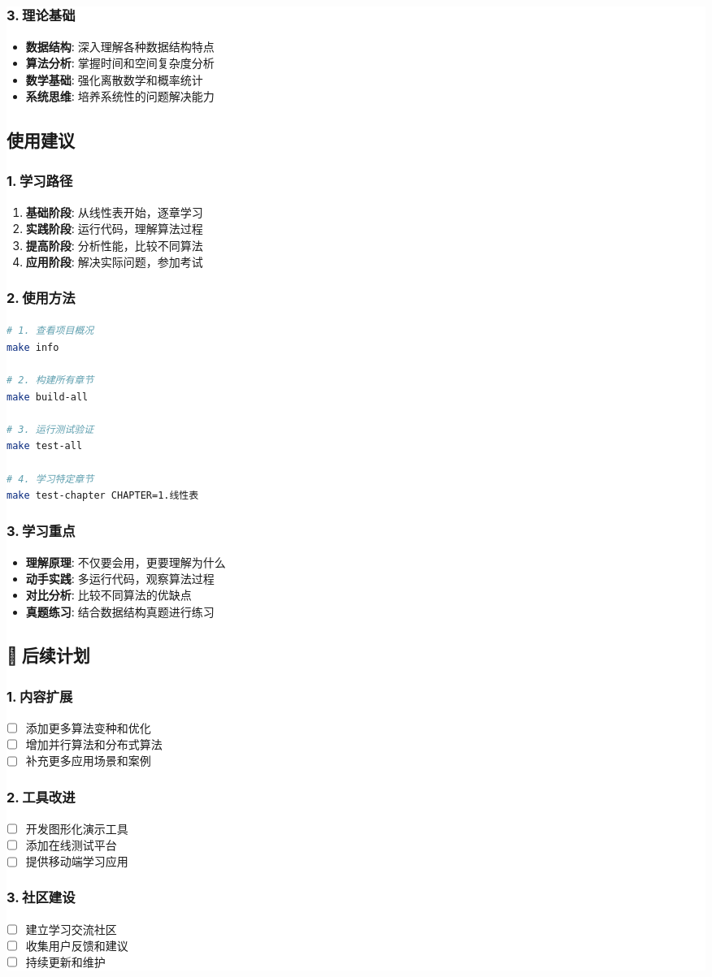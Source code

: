 ### 3. 理论基础
- **数据结构**: 深入理解各种数据结构特点
- **算法分析**: 掌握时间和空间复杂度分析
- **数学基础**: 强化离散数学和概率统计
- **系统思维**: 培养系统性的问题解决能力

##  使用建议

### 1. 学习路径
1. **基础阶段**: 从线性表开始，逐章学习
2. **实践阶段**: 运行代码，理解算法过程
3. **提高阶段**: 分析性能，比较不同算法
4. **应用阶段**: 解决实际问题，参加考试

### 2. 使用方法
```bash
# 1. 查看项目概况
make info

# 2. 构建所有章节
make build-all

# 3. 运行测试验证
make test-all

# 4. 学习特定章节
make test-chapter CHAPTER=1.线性表
```

### 3. 学习重点
- **理解原理**: 不仅要会用，更要理解为什么
- **动手实践**: 多运行代码，观察算法过程
- **对比分析**: 比较不同算法的优缺点
- **真题练习**: 结合数据结构真题进行练习

## 🔮 后续计划

### 1. 内容扩展
- [ ] 添加更多算法变种和优化
- [ ] 增加并行算法和分布式算法
- [ ] 补充更多应用场景和案例

### 2. 工具改进
- [ ] 开发图形化演示工具
- [ ] 添加在线测试平台
- [ ] 提供移动端学习应用

### 3. 社区建设
- [ ] 建立学习交流社区
- [ ] 收集用户反馈和建议
- [ ] 持续更新和维护
